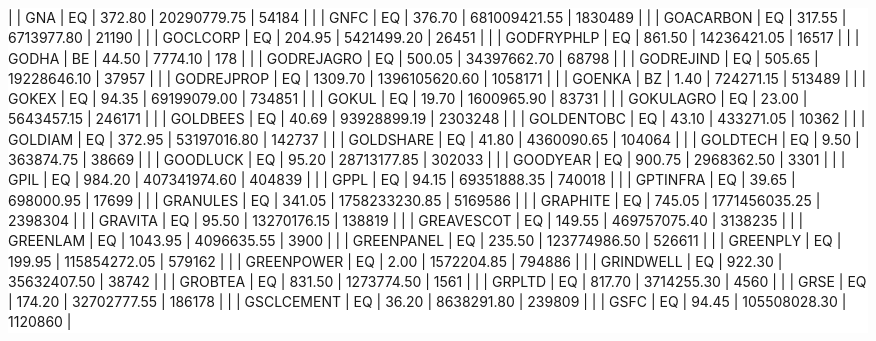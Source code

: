 |  | GNA | EQ | 372.80 | 20290779.75 | 54184 |
|  | GNFC | EQ | 376.70 | 681009421.55 | 1830489 |
|  | GOACARBON | EQ | 317.55 | 6713977.80 | 21190 |
|  | GOCLCORP | EQ | 204.95 | 5421499.20 | 26451 |
|  | GODFRYPHLP | EQ | 861.50 | 14236421.05 | 16517 |
|  | GODHA | BE | 44.50 | 7774.10 | 178 |
|  | GODREJAGRO | EQ | 500.05 | 34397662.70 | 68798 |
|  | GODREJIND | EQ | 505.65 | 19228646.10 | 37957 |
|  | GODREJPROP | EQ | 1309.70 | 1396105620.60 | 1058171 |
|  | GOENKA | BZ | 1.40 | 724271.15 | 513489 |
|  | GOKEX | EQ | 94.35 | 69199079.00 | 734851 |
|  | GOKUL | EQ | 19.70 | 1600965.90 | 83731 |
|  | GOKULAGRO | EQ | 23.00 | 5643457.15 | 246171 |
|  | GOLDBEES | EQ | 40.69 | 93928899.19 | 2303248 |
|  | GOLDENTOBC | EQ | 43.10 | 433271.05 | 10362 |
|  | GOLDIAM | EQ | 372.95 | 53197016.80 | 142737 |
|  | GOLDSHARE | EQ | 41.80 | 4360090.65 | 104064 |
|  | GOLDTECH | EQ | 9.50 | 363874.75 | 38669 |
|  | GOODLUCK | EQ | 95.20 | 28713177.85 | 302033 |
|  | GOODYEAR | EQ | 900.75 | 2968362.50 | 3301 |
|  | GPIL | EQ | 984.20 | 407341974.60 | 404839 |
|  | GPPL | EQ | 94.15 | 69351888.35 | 740018 |
|  | GPTINFRA | EQ | 39.65 | 698000.95 | 17699 |
|  | GRANULES | EQ | 341.05 | 1758233230.85 | 5169586 |
|  | GRAPHITE | EQ | 745.05 | 1771456035.25 | 2398304 |
|  | GRAVITA | EQ | 95.50 | 13270176.15 | 138819 |
|  | GREAVESCOT | EQ | 149.55 | 469757075.40 | 3138235 |
|  | GREENLAM | EQ | 1043.95 | 4096635.55 | 3900 |
|  | GREENPANEL | EQ | 235.50 | 123774986.50 | 526611 |
|  | GREENPLY | EQ | 199.95 | 115854272.05 | 579162 |
|  | GREENPOWER | EQ | 2.00 | 1572204.85 | 794886 |
|  | GRINDWELL | EQ | 922.30 | 35632407.50 | 38742 |
|  | GROBTEA | EQ | 831.50 | 1273774.50 | 1561 |
|  | GRPLTD | EQ | 817.70 | 3714255.30 | 4560 |
|  | GRSE | EQ | 174.20 | 32702777.55 | 186178 |
|  | GSCLCEMENT | EQ | 36.20 | 8638291.80 | 239809 |
|  | GSFC | EQ | 94.45 | 105508028.30 | 1120860 |